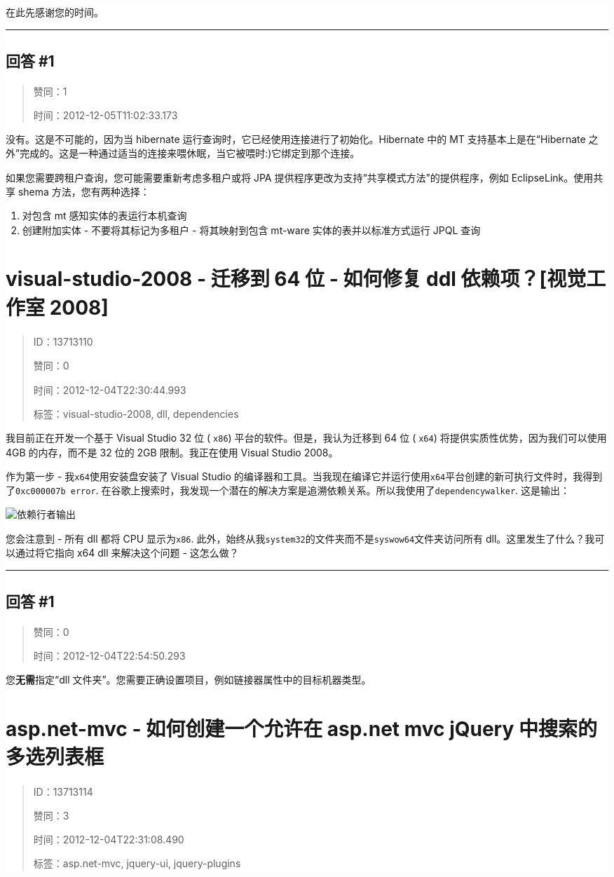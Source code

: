 在此先感谢您的时间。

* * *

## 回答 #1

> 赞同：1
> 
> 时间：2012-12-05T11:02:33.173

没有。这是不可能的，因为当 hibernate 运行查询时，它已经使用连接进行了初始化。Hibernate 中的 MT 支持基本上是在“Hibernate 之外”完成的。这是一种通过适当的连接来喂休眠，当它被喂时:)它绑定到那个连接。

如果您需要跨租户查询，您可能需要重新考虑多租户或将 JPA 提供程序更改为支持“共享模式方法”的提供程序，例如 EclipseLink。使用共享 shema 方法，您有两种选择：

1.  对包含 mt 感知实体的表运行本机查询
2.  创建附加实体 - 不要将其标记为多租户 - 将其映射到包含 mt-ware 实体的表并以标准方式运行 JPQL 查询

# visual-studio-2008 - 迁移到 64 位 - 如何修复 ddl 依赖项？[视觉工作室 2008]

> ID：13713110
> 
> 赞同：0
> 
> 时间：2012-12-04T22:30:44.993
> 
> 标签：visual-studio-2008, dll, dependencies

我目前正在开发一个基于 Visual Studio 32 位 ( `x86`) 平台的软件。但是，我认为迁移到 64 位 ( `x64`) 将提供实质性优势，因为我们可以使用 4GB 的内存，而不是 32 位的 2GB 限制。我正在使用 Visual Studio 2008。

作为第一步 - 我`x64`使用安装盘安装了 Visual Studio 的编译器和工具。当我现在编译它并运行使用`x64`平台创建的新可执行文件时，我得到了`0xc000007b error`. 在谷歌上搜索时，我发现一个潜在的解决方案是追溯依赖关系。所以我使用了`dependencywalker`. 这是输出：

![依赖行者输出](../Images/b4c60c0d6fa74d02a999b2e5e1f42d0b.png)

您会注意到 - 所有 dll 都将 CPU 显示为`x86`. 此外，始终从我`system32`的文件夹而不是`syswow64`文件夹访问所有 dll。这里发生了什么？我可以通过将它指向 x64 dll 来解决这个问题 - 这怎么做？

* * *

## 回答 #1

> 赞同：0
> 
> 时间：2012-12-04T22:54:50.293

您**无需**指定“dll 文件夹”。您需要正确设置项目，例如链接器属性中的目标机器类型。

# asp.net-mvc - 如何创建一个允许在 asp.net mvc jQuery 中搜索的多选列表框

> ID：13713114
> 
> 赞同：3
> 
> 时间：2012-12-04T22:31:08.490
> 
> 标签：asp.net-mvc, jquery-ui, jquery-plugins
